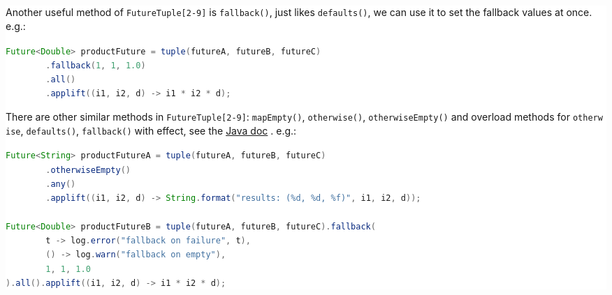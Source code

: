 Another useful method of `FutureTuple[2-9]` is `fallback()`, just likes `defaults()`,
we can use it to set the fallback values at once. e.g.:

``` java
Future<Double> productFuture = tuple(futureA, futureB, futureC)
        .fallback(1, 1, 1.0)
        .all()
        .applift((i1, i2, d) -> i1 * i2 * d);
```

There are other similar methods in `FutureTuple[2-9]`: `mapEmpty()`, `otherwise()`, `otherwiseEmpty()`
and overload methods for `otherwise`, `defaults()`, `fallback()` with effect,
see the [Java doc](https://javadoc.io/doc/me.hltj/vertx-future-utils/latest/me/hltj/vertx/future/FutureTuple2.html#method.summary)
. e.g.:

``` java
Future<String> productFutureA = tuple(futureA, futureB, futureC)
        .otherwiseEmpty()
        .any()
        .applift((i1, i2, d) -> String.format("results: (%d, %d, %f)", i1, i2, d));

Future<Double> productFutureB = tuple(futureA, futureB, futureC).fallback(
        t -> log.error("fallback on failure", t),
        () -> log.warn("fallback on empty"),
        1, 1, 1.0
).all().applift((i1, i2, d) -> i1 * i2 * d);
```
